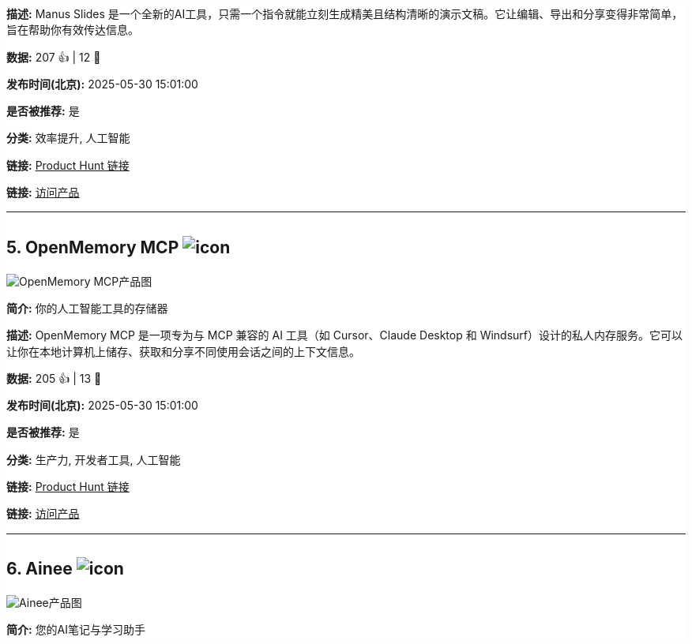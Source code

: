 **描述:** Manus Slides 是一个全新的AI工具，只需一个指令就能立刻生成精美且结构清晰的演示文稿。它让编辑、导出和分享变得非常简单，旨在帮助你有效传达信息。

**数据:** 207 👍 | 12 💬

**发布时间(北京):** 2025-05-30 15:01:00

**是否被推荐:** 是

**分类:** 效率提升, 人工智能

**链接:** [Product Hunt 链接](https://www.producthunt.com/posts/manus-slides?utm_campaign=producthunt-api&utm_medium=api-v2&utm_source=Application%3A+producthunt-hots+%28ID%3A+183917%29)

**链接:** [访问产品](https://www.producthunt.com/r/7EVUSHGS7IBDSW?utm_campaign=producthunt-api&utm_medium=api-v2&utm_source=Application%3A+producthunt-hots+%28ID%3A+183917%29)

</div>

---

<div class="product-card">

## 5. OpenMemory MCP ![icon](https://ph-files.imgix.net/27196cc9-4bb6-42de-abd8-9b1cdeba7562.png?auto=format&w=30)

![OpenMemory MCP产品图](https://ph-files.imgix.net/dcd2ea87-72b0-4914-8427-9d18a1788540.png?auto=format&w=700)

**简介:** 你的人工智能工具的存储器

**描述:** OpenMemory MCP 是一项专为与 MCP 兼容的 AI 工具（如 Cursor、Claude Desktop 和 Windsurf）设计的私人内存服务。它可以让你在本地计算机上储存、获取和分享不同使用会话之间的上下文信息。

**数据:** 205 👍 | 13 💬

**发布时间(北京):** 2025-05-30 15:01:00

**是否被推荐:** 是

**分类:** 生产力, 开发者工具, 人工智能

**链接:** [Product Hunt 链接](https://www.producthunt.com/posts/openmemory-mcp-2?utm_campaign=producthunt-api&utm_medium=api-v2&utm_source=Application%3A+producthunt-hots+%28ID%3A+183917%29)

**链接:** [访问产品](https://www.producthunt.com/r/PLY5TUE4YMOSQJ?utm_campaign=producthunt-api&utm_medium=api-v2&utm_source=Application%3A+producthunt-hots+%28ID%3A+183917%29)

</div>

---

<div class="product-card">

## 6. Ainee ![icon](https://ph-files.imgix.net/aa56ead0-677f-494d-9a6d-d7be1d921d85.png?auto=format&w=30)

![Ainee产品图](https://ph-files.imgix.net/cfb3b3b7-9370-4c52-9a1a-bdb8d1dda782.png?auto=format&w=700)

**简介:** 您的AI笔记与学习助手
